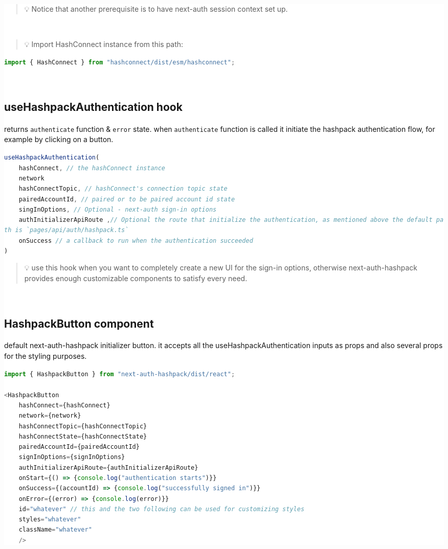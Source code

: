 > 💡 Notice that another prerequisite is to have next-auth session context set up.
<br>

> 💡 Import HashConnect instance from this path:
```javascript
import { HashConnect } from "hashconnect/dist/esm/hashconnect"; 
```

<br>

## **useHashpackAuthentication** hook
returns `authenticate` function & `error` state. when `authenticate` function is called it initiate the hashpack authentication flow, for example by clicking on a button.


```javascript 
useHashpackAuthentication(
    hashConnect, // the hashConnect instance 
    network
    hashConnectTopic, // hashConnect's connection topic state
    pairedAccountId, // paired or to be paired account id state
    singInOptions, // Optional - next-auth sign-in options
    authInitializerApiRoute ,// Optional the route that initialize the authentication, as mentioned above the default path is `pages/api/auth/hashpack.ts`
    onSuccess // a callback to run when the authentication succeeded
)
```

> 💡 use this hook when you want to completely create a new UI for the sign-in options, otherwise next-auth-hashpack provides enough customizable components to satisfy every need.

<br>

## **HashpackButton component**
default next-auth-hashpack initializer button. it accepts all the useHashpackAuthentication inputs as props and also several props for the styling purposes.

```javascript
import { HashpackButton } from "next-auth-hashpack/dist/react";

<HashpackButton
    hashConnect={hashConnect}
    network={network}
    hashConnectTopic={hashConnectTopic}
    hashConnectState={hashConnectState}
    pairedAccountId={pairedAccountId}
    signInOptions={signInOptions}
    authInitializerApiRoute={authInitializerApiRoute}
    onStart={() => {console.log("authentication starts")}}
    onSuccess={(accountId) => {console.log("successfully signed in")}}
    onError={(error) => {console.log(error)}}
    id="whatever" // this and the two following can be used for customizing styles
    styles="whatever"
    className="whatever"
    />
```
